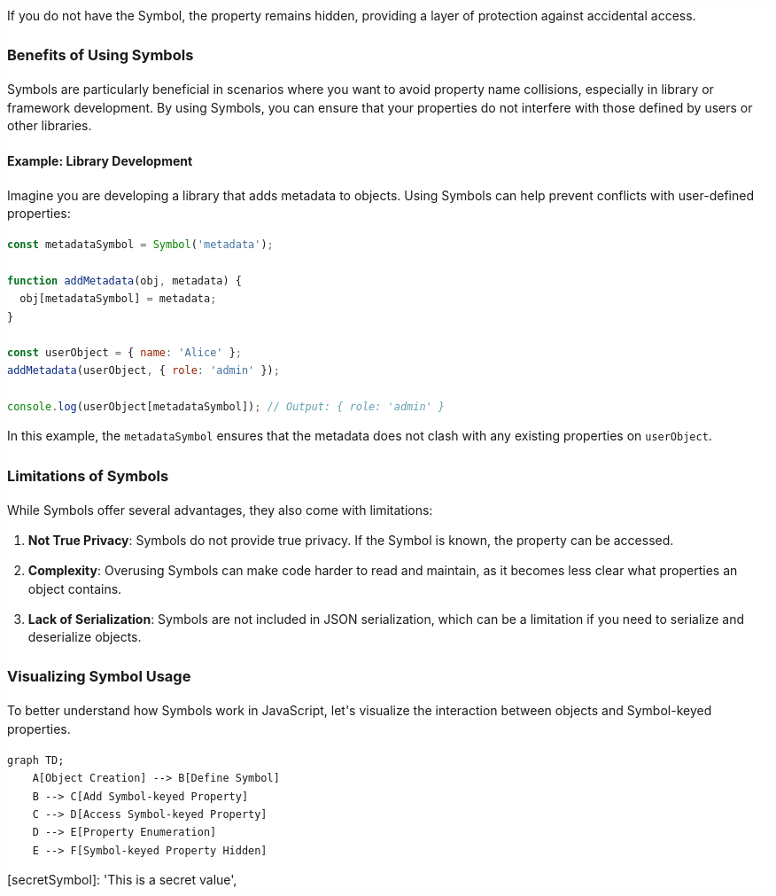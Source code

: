 If you do not have the Symbol, the property remains hidden, providing a layer of protection against accidental access.

### Benefits of Using Symbols

Symbols are particularly beneficial in scenarios where you want to avoid property name collisions, especially in library or framework development. By using Symbols, you can ensure that your properties do not interfere with those defined by users or other libraries.

#### Example: Library Development

Imagine you are developing a library that adds metadata to objects. Using Symbols can help prevent conflicts with user-defined properties:

```javascript
const metadataSymbol = Symbol('metadata');

function addMetadata(obj, metadata) {
  obj[metadataSymbol] = metadata;
}

const userObject = { name: 'Alice' };
addMetadata(userObject, { role: 'admin' });

console.log(userObject[metadataSymbol]); // Output: { role: 'admin' }
```

In this example, the `metadataSymbol` ensures that the metadata does not clash with any existing properties on `userObject`.

### Limitations of Symbols

While Symbols offer several advantages, they also come with limitations:

1. **Not True Privacy**: Symbols do not provide true privacy. If the Symbol is known, the property can be accessed.

2. **Complexity**: Overusing Symbols can make code harder to read and maintain, as it becomes less clear what properties an object contains.

3. **Lack of Serialization**: Symbols are not included in JSON serialization, which can be a limitation if you need to serialize and deserialize objects.

### Visualizing Symbol Usage

To better understand how Symbols work in JavaScript, let's visualize the interaction between objects and Symbol-keyed properties.

```mermaid
graph TD;
    A[Object Creation] --> B[Define Symbol]
    B --> C[Add Symbol-keyed Property]
    C --> D[Access Symbol-keyed Property]
    D --> E[Property Enumeration]
    E --> F[Symbol-keyed Property Hidden]
```


  [secretSymbol]: 'This is a secret value',